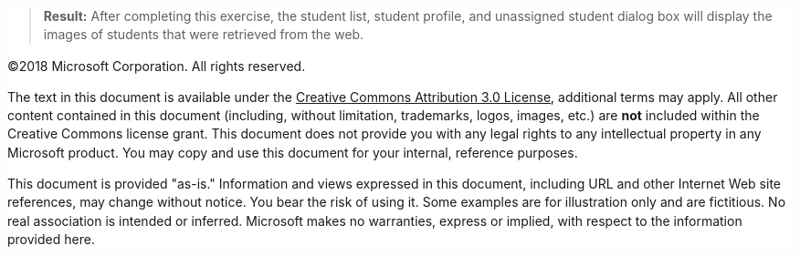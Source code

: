 >**Result:** After completing this exercise, the student list, student profile, and unassigned student dialog box will display the images of students that were retrieved from the web.



©2018 Microsoft Corporation. All rights reserved.

The text in this document is available under the  [Creative Commons Attribution 3.0 License](https://creativecommons.org/licenses/by/3.0/legalcode), additional terms may apply. All other content contained in this document (including, without limitation, trademarks, logos, images, etc.) are  **not**  included within the Creative Commons license grant. This document does not provide you with any legal rights to any intellectual property in any Microsoft product. You may copy and use this document for your internal, reference purposes.

This document is provided &quot;as-is.&quot; Information and views expressed in this document, including URL and other Internet Web site references, may change without notice. You bear the risk of using it. Some examples are for illustration only and are fictitious. No real association is intended or inferred. Microsoft makes no warranties, express or implied, with respect to the information provided here.